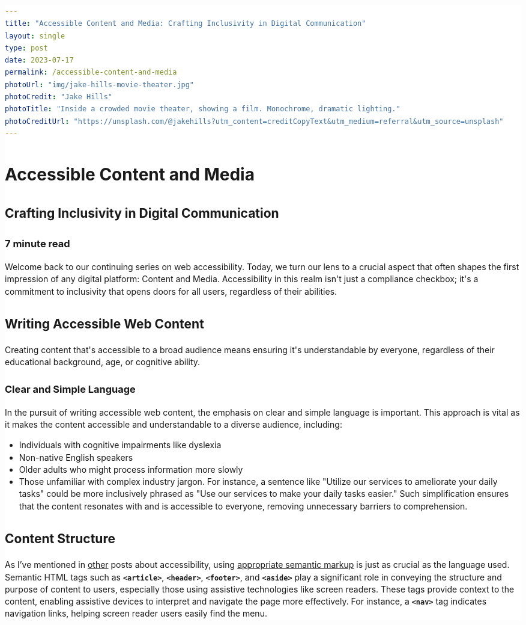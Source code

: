 ```yaml
---
title: "Accessible Content and Media: Crafting Inclusivity in Digital Communication"
layout: single
type: post
date: 2023-07-17
permalink: /accessible-content-and-media
photoUrl: "img/jake-hills-movie-theater.jpg"
photoCredit: "Jake Hills"
photoTitle: "Inside a crowded movie theater, showing a film. Monochrome, dramatic lighting."
photoCreditUrl: "https://unsplash.com/@jakehills?utm_content=creditCopyText&utm_medium=referral&utm_source=unsplash"
---
```


# Accessible Content and Media
## Crafting Inclusivity in Digital Communication
### 7 minute read

Welcome back to our continuing series on web accessibility. Today, we turn our lens to a crucial aspect that often shapes the first impression of any digital platform: Content and Media. Accessibility in this realm isn't just a compliance checkbox; it's a commitment to inclusivity that opens doors for all users, regardless of their abilities.

## Writing Accessible Web Content

Creating content that's accessible to a broad audience means ensuring it's understandable by everyone, regardless of their educational background, age, or cognitive ability.

### Clear and Simple Language
In the pursuit of writing accessible web content, the emphasis on clear and simple language is important. This approach is vital as it makes the content accessible and understandable to a diverse audience, including: 
- Individuals with cognitive impairments like dyslexia
- Non-native English speakers
- Older adults who might process information more slowly
- Those unfamiliar with complex industry jargon. 
For instance, a sentence like "Utilize our services to ameliorate your daily tasks" could be more inclusively phrased as "Use our services to make your daily tasks easier." Such simplification ensures that the content resonates with and is accessible to everyone, removing unnecessary barriers to comprehension.

## Content Structure

As I’ve mentioned in [other](/posts/navigating-accessibility/) posts about accessibility, using [appropriate semantic markup](https://internetingishard.netlify.app/html-and-css/semantic-html/) is just as crucial as the language used. Semantic HTML tags such as **`<article>`**, **`<header>`**, **`<footer>`**, and **`<aside>`** play a significant role in conveying the structure and purpose of content to users, especially those using assistive technologies like screen readers. These tags provide context to the content, enabling assistive devices to interpret and navigate the page more effectively. For instance, a **`<nav>`** tag indicates navigation links, helping screen reader users easily find the menu. 
